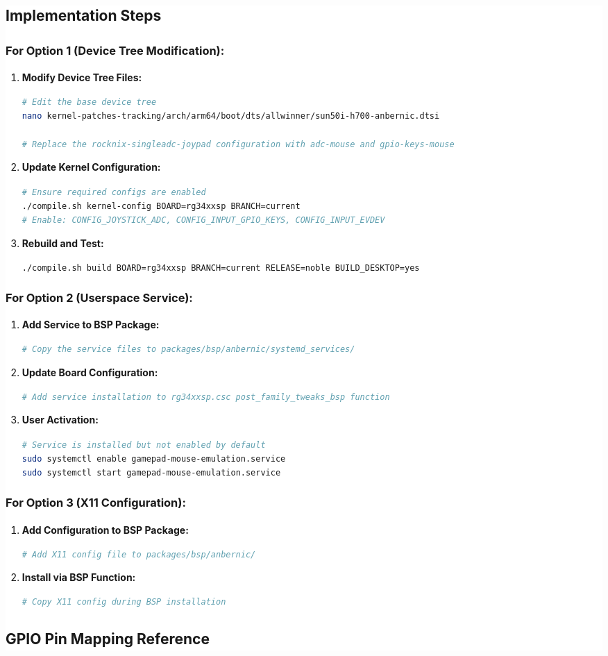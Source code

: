 ## Implementation Steps

### For Option 1 (Device Tree Modification):

1. **Modify Device Tree Files:**
   ```bash
   # Edit the base device tree
   nano kernel-patches-tracking/arch/arm64/boot/dts/allwinner/sun50i-h700-anbernic.dtsi
   
   # Replace the rocknix-singleadc-joypad configuration with adc-mouse and gpio-keys-mouse
   ```

2. **Update Kernel Configuration:**
   ```bash
   # Ensure required configs are enabled
   ./compile.sh kernel-config BOARD=rg34xxsp BRANCH=current
   # Enable: CONFIG_JOYSTICK_ADC, CONFIG_INPUT_GPIO_KEYS, CONFIG_INPUT_EVDEV
   ```

3. **Rebuild and Test:**
   ```bash
   ./compile.sh build BOARD=rg34xxsp BRANCH=current RELEASE=noble BUILD_DESKTOP=yes
   ```

### For Option 2 (Userspace Service):

1. **Add Service to BSP Package:**
   ```bash
   # Copy the service files to packages/bsp/anbernic/systemd_services/
   ```

2. **Update Board Configuration:**
   ```bash
   # Add service installation to rg34xxsp.csc post_family_tweaks_bsp function
   ```

3. **User Activation:**
   ```bash
   # Service is installed but not enabled by default
   sudo systemctl enable gamepad-mouse-emulation.service
   sudo systemctl start gamepad-mouse-emulation.service
   ```

### For Option 3 (X11 Configuration):

1. **Add Configuration to BSP Package:**
   ```bash
   # Add X11 config file to packages/bsp/anbernic/
   ```

2. **Install via BSP Function:**
   ```bash
   # Copy X11 config during BSP installation
   ```

## GPIO Pin Mapping Reference
